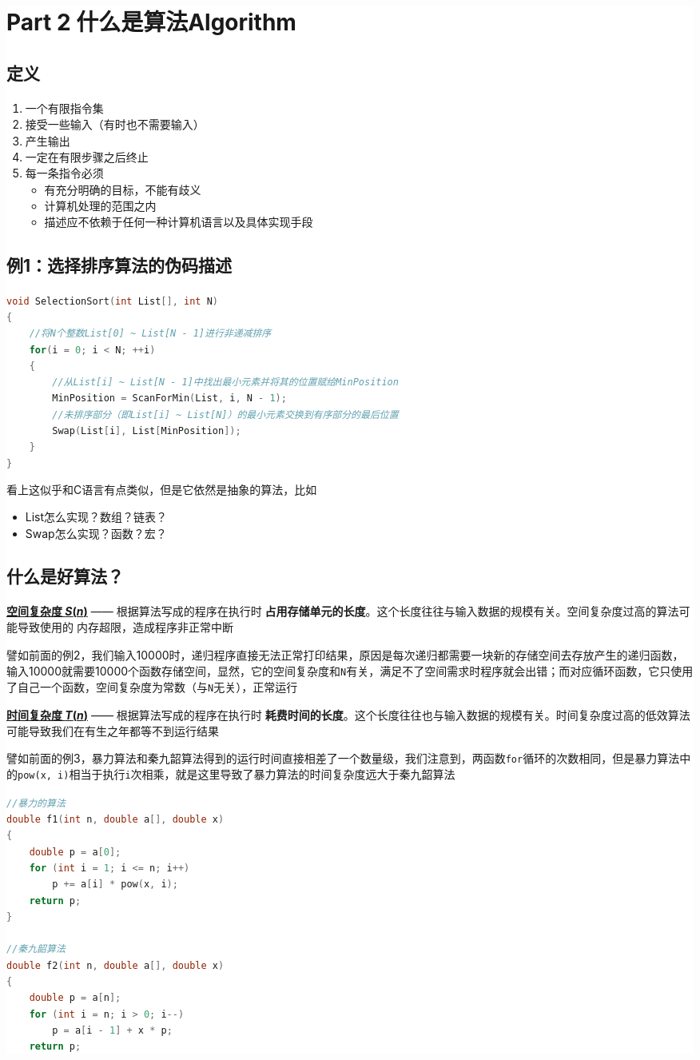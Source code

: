 # Part 2 什么是算法Algorithm

## 定义

1. 一个有限指令集
2. 接受一些输入（有时也不需要输入）
3. 产生输出
4. 一定在有限步骤之后终止
5. 每一条指令必须
   - 有充分明确的目标，不能有歧义
   - 计算机处理的范围之内
   - 描述应不依赖于任何一种计算机语言以及具体实现手段

## 例1：选择排序算法的伪码描述

```cpp
void SelectionSort(int List[], int N)
{
    //将N个整数List[0] ~ List[N - 1]进行非递减排序
    for(i = 0; i < N; ++i)
    {
        //从List[i] ~ List[N - 1]中找出最小元素并将其的位置赋给MinPosition
        MinPosition = ScanForMin(List, i, N - 1);
        //未排序部分（即List[i] ~ List[N]）的最小元素交换到有序部分的最后位置
        Swap(List[i], List[MinPosition]);
	} 
}
```

看上这似乎和C语言有点类似，但是它依然是抽象的算法，比如

- List怎么实现？数组？链表？
- Swap怎么实现？函数？宏？

## 什么是好算法？

**<u>空间复杂度 $S ( n )$</u>** —— 根据算法写成的程序在执行时 **占用存储单元的长度**。这个长度往往与输入数据的规模有关。空间复杂度过高的算法可能导致使用的 内存超限，造成程序非正常中断

譬如前面的例2，我们输入10000时，递归程序直接无法正常打印结果，原因是每次递归都需要一块新的存储空间去存放产生的递归函数，输入10000就需要10000个函数存储空间，显然，它的空间复杂度和`N`有关，满足不了空间需求时程序就会出错；而对应循环函数，它只使用了自己一个函数，空间复杂度为常数（与`N`无关），正常运行

**<u>时间复杂度 $T( n )$</u>** —— 根据算法写成的程序在执行时 **耗费时间的长度**。这个长度往往也与输入数据的规模有关。时间复杂度过高的低效算法可能导致我们在有生之年都等不到运行结果

譬如前面的例3，暴力算法和秦九韶算法得到的运行时间直接相差了一个数量级，我们注意到，两函数`for`循环的次数相同，但是暴力算法中的`pow(x, i)`相当于执行`i`次相乘，就是这里导致了暴力算法的时间复杂度远大于秦九韶算法

```cpp
//暴力的算法
double f1(int n, double a[], double x)
{
    double p = a[0];
    for (int i = 1; i <= n; i++)
        p += a[i] * pow(x, i);
    return p;
}

//秦九韶算法
double f2(int n, double a[], double x)
{
    double p = a[n];
    for (int i = n; i > 0; i--)
        p = a[i - 1] + x * p;
    return p;
```